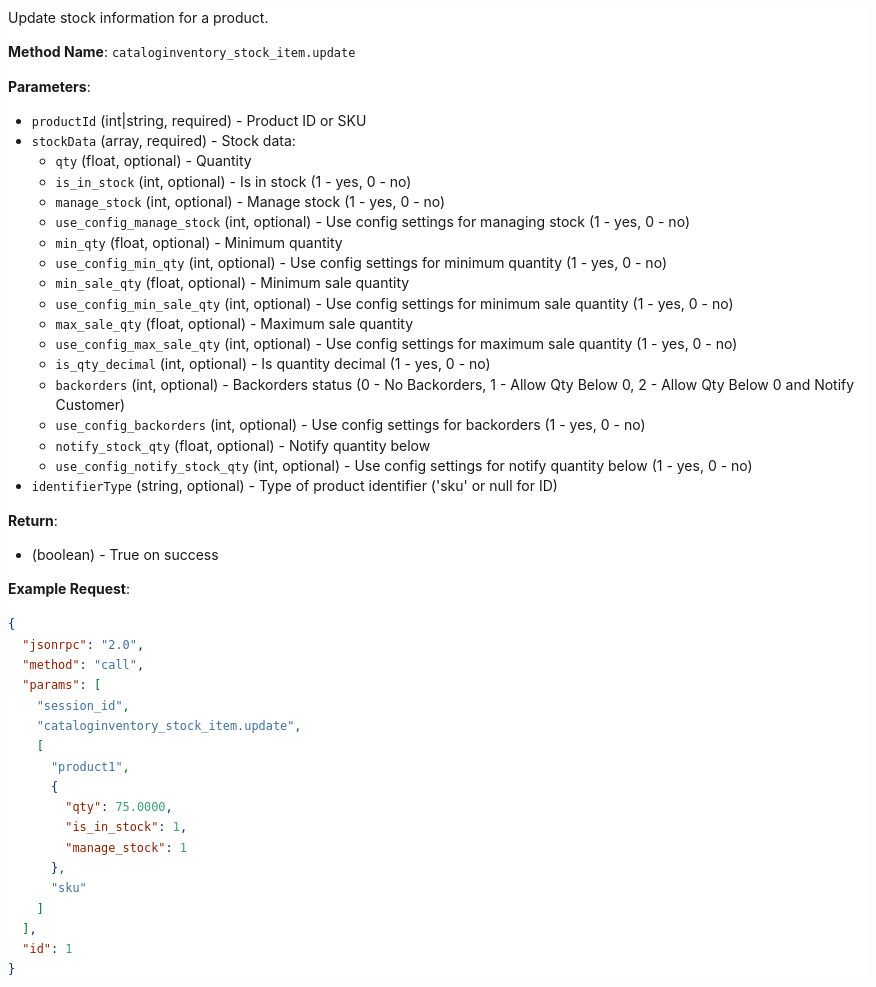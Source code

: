 Update stock information for a product.

**Method Name**: `cataloginventory_stock_item.update`

**Parameters**:

- `productId` (int|string, required) - Product ID or SKU
- `stockData` (array, required) - Stock data:
  - `qty` (float, optional) - Quantity
  - `is_in_stock` (int, optional) - Is in stock (1 - yes, 0 - no)
  - `manage_stock` (int, optional) - Manage stock (1 - yes, 0 - no)
  - `use_config_manage_stock` (int, optional) - Use config settings for managing stock (1 - yes, 0 - no)
  - `min_qty` (float, optional) - Minimum quantity
  - `use_config_min_qty` (int, optional) - Use config settings for minimum quantity (1 - yes, 0 - no)
  - `min_sale_qty` (float, optional) - Minimum sale quantity
  - `use_config_min_sale_qty` (int, optional) - Use config settings for minimum sale quantity (1 - yes, 0 - no)
  - `max_sale_qty` (float, optional) - Maximum sale quantity
  - `use_config_max_sale_qty` (int, optional) - Use config settings for maximum sale quantity (1 - yes, 0 - no)
  - `is_qty_decimal` (int, optional) - Is quantity decimal (1 - yes, 0 - no)
  - `backorders` (int, optional) - Backorders status (0 - No Backorders, 1 - Allow Qty Below 0, 2 - Allow Qty Below 0 and Notify Customer)
  - `use_config_backorders` (int, optional) - Use config settings for backorders (1 - yes, 0 - no)
  - `notify_stock_qty` (float, optional) - Notify quantity below
  - `use_config_notify_stock_qty` (int, optional) - Use config settings for notify quantity below (1 - yes, 0 - no)
- `identifierType` (string, optional) - Type of product identifier ('sku' or null for ID)

**Return**:

- (boolean) - True on success

**Example Request**:
```json
{
  "jsonrpc": "2.0",
  "method": "call",
  "params": [
    "session_id",
    "cataloginventory_stock_item.update",
    [
      "product1",
      {
        "qty": 75.0000,
        "is_in_stock": 1,
        "manage_stock": 1
      },
      "sku"
    ]
  ],
  "id": 1
}
```

